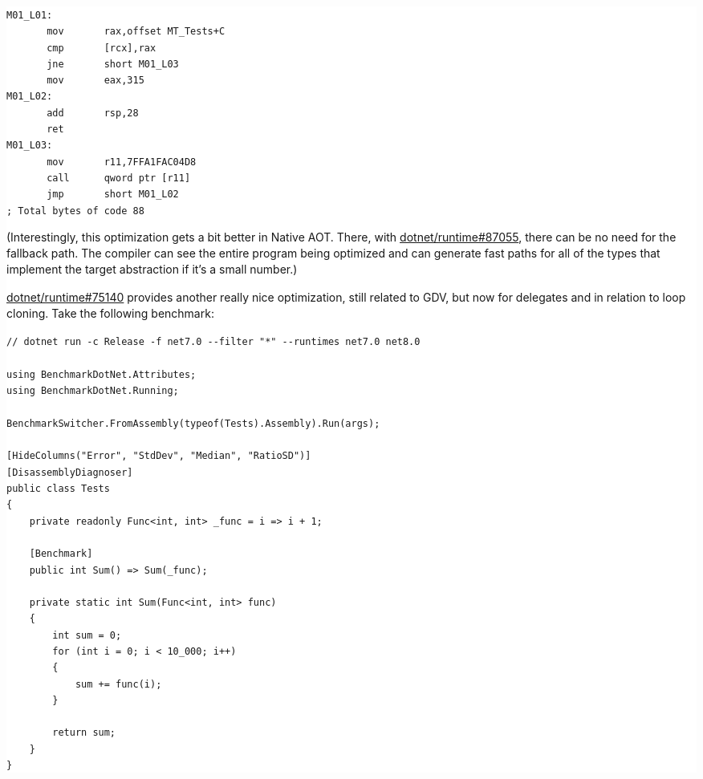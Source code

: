 ```
M01_L01:
       mov       rax,offset MT_Tests+C
       cmp       [rcx],rax
       jne       short M01_L03
       mov       eax,315
M01_L02:
       add       rsp,28
       ret
M01_L03:
       mov       r11,7FFA1FAC04D8
       call      qword ptr [r11]
       jmp       short M01_L02
; Total bytes of code 88
```

(Interestingly, this optimization gets a bit better in Native AOT. There, with [dotnet/runtime#87055](https://github.com/dotnet/runtime/pull/87055), there can be no need for the fallback path. The compiler can see the entire program being optimized and can generate fast paths for all of the types that implement the target abstraction if it’s a small number.)

[dotnet/runtime#75140](https://github.com/dotnet/runtime/pull/75140) provides another really nice optimization, still related to GDV, but now for delegates and in relation to loop cloning. Take the following benchmark:

```
// dotnet run -c Release -f net7.0 --filter "*" --runtimes net7.0 net8.0

using BenchmarkDotNet.Attributes;
using BenchmarkDotNet.Running;

BenchmarkSwitcher.FromAssembly(typeof(Tests).Assembly).Run(args);

[HideColumns("Error", "StdDev", "Median", "RatioSD")]
[DisassemblyDiagnoser]
public class Tests
{
    private readonly Func<int, int> _func = i => i + 1;

    [Benchmark]
    public int Sum() => Sum(_func);

    private static int Sum(Func<int, int> func)
    {
        int sum = 0;
        for (int i = 0; i < 10_000; i++)
        {
            sum += func(i);
        }

        return sum;
    }
}
```
